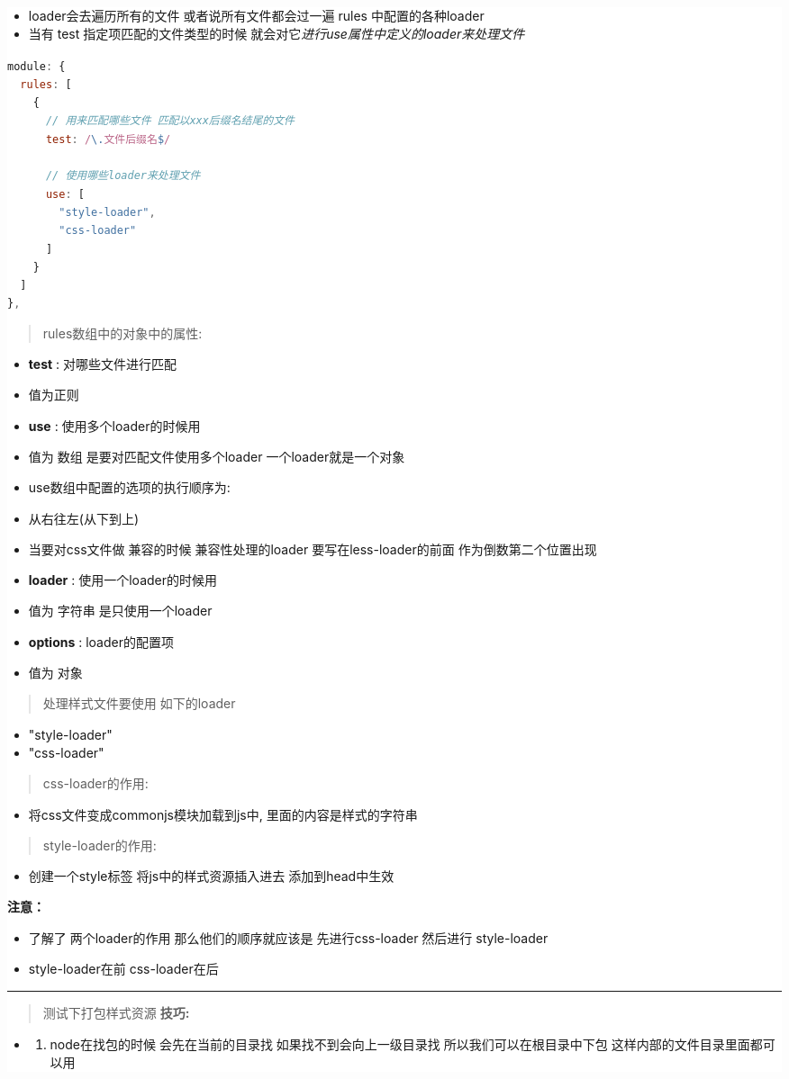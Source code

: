 - loader会去遍历所有的文件 或者说所有文件都会过一遍 rules 中配置的各种loader
- 当有 test 指定项匹配的文件类型的时候 就会对它*进行use属性中定义的loader来处理文件*

```js
module: {
  rules: [
    {
      // 用来匹配哪些文件 匹配以xxx后缀名结尾的文件
      test: /\.文件后缀名$/

      // 使用哪些loader来处理文件
      use: [
        "style-loader",
        "css-loader"
      ]
    }
  ]
},
```

> rules数组中的对象中的属性:

- **test** : 对哪些文件进行匹配
- 值为正则

- **use** : 使用多个loader的时候用
- 值为 数组 是要对匹配文件使用多个loader 一个loader就是一个对象

- use数组中配置的选项的执行顺序为: 
- 从右往左(从下到上)
- 当要对css文件做 兼容的时候 兼容性处理的loader 要写在less-loader的前面 作为倒数第二个位置出现

- **loader** : 使用一个loader的时候用
- 值为 字符串 是只使用一个loader

- **options** : loader的配置项
- 值为 对象


> 处理样式文件要使用 如下的loader
- "style-loader"
- "css-loader"

> css-loader的作用:
- 将css文件变成commonjs模块加载到js中, 里面的内容是样式的字符串


> style-loader的作用:
- 创建一个style标签 将js中的样式资源插入进去 添加到head中生效

**注意：**
- 了解了 两个loader的作用 那么他们的顺序就应该是 先进行css-loader 然后进行 style-loader

- style-loader在前 css-loader在后

---

> 测试下打包样式资源
**技巧:**
- 1. node在找包的时候 会先在当前的目录找 如果找不到会向上一级目录找 所以我们可以在根目录中下包 这样内部的文件目录里面都可以用
